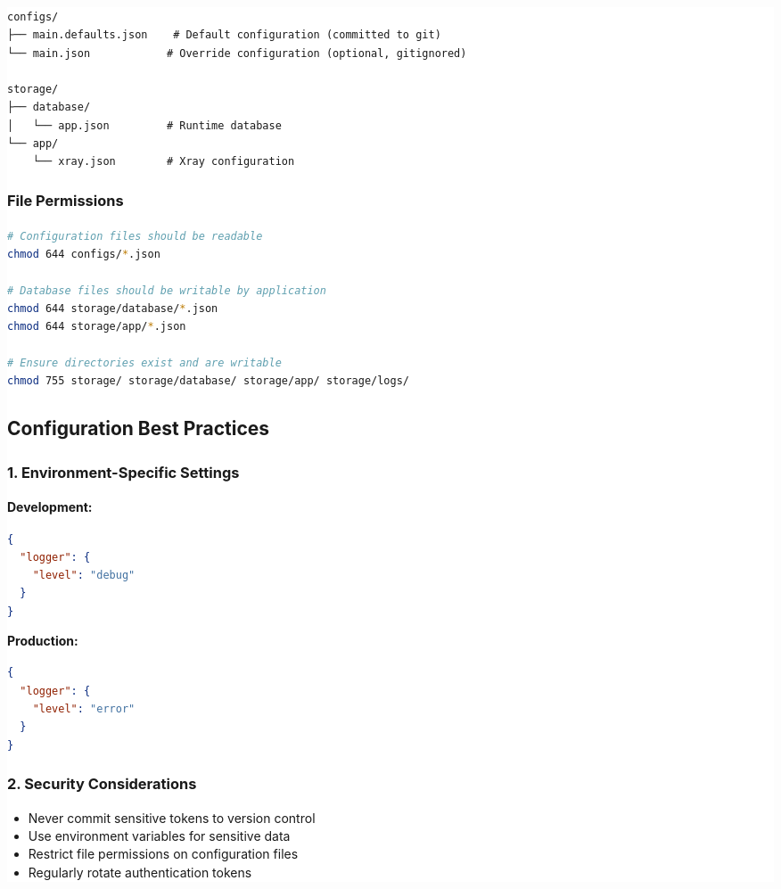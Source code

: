 ```
configs/
├── main.defaults.json    # Default configuration (committed to git)
└── main.json            # Override configuration (optional, gitignored)

storage/
├── database/
│   └── app.json         # Runtime database
└── app/
    └── xray.json        # Xray configuration
```

### File Permissions

```bash
# Configuration files should be readable
chmod 644 configs/*.json

# Database files should be writable by application
chmod 644 storage/database/*.json
chmod 644 storage/app/*.json

# Ensure directories exist and are writable
chmod 755 storage/ storage/database/ storage/app/ storage/logs/
```

## Configuration Best Practices

### 1. Environment-Specific Settings

**Development:**
```json
{
  "logger": {
    "level": "debug"
  }
}
```

**Production:**
```json
{
  "logger": {
    "level": "error"
  }
}
```

### 2. Security Considerations

- Never commit sensitive tokens to version control
- Use environment variables for sensitive data
- Restrict file permissions on configuration files
- Regularly rotate authentication tokens
